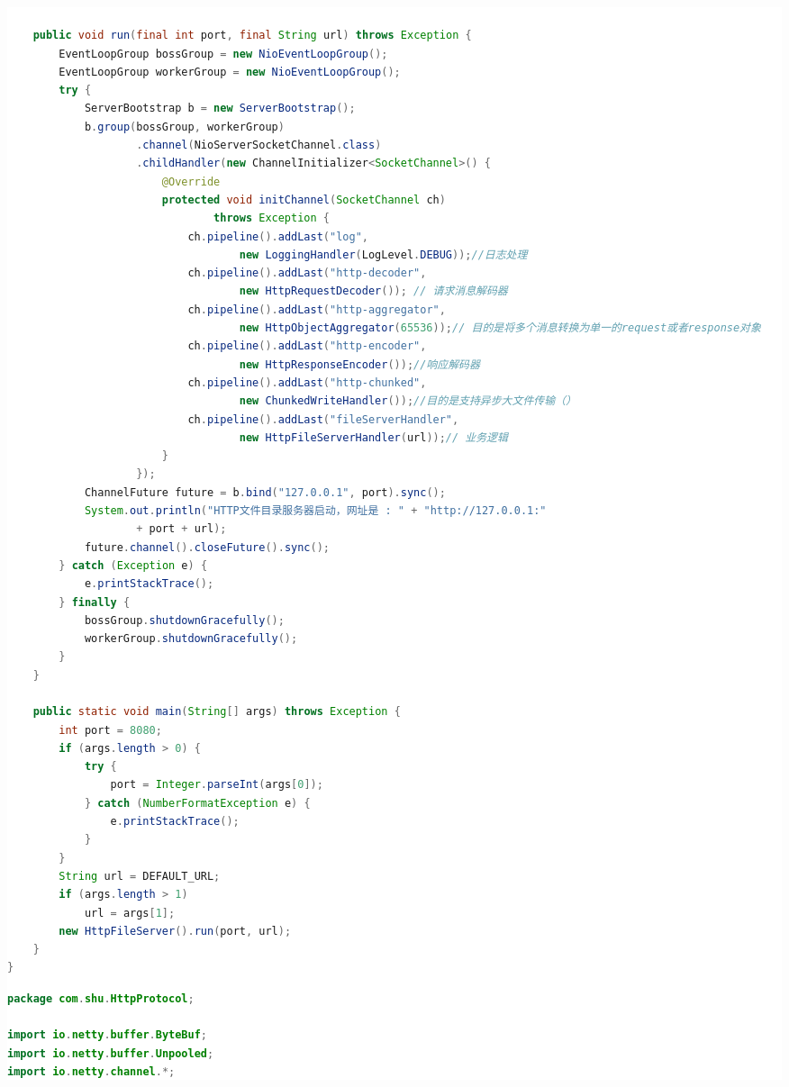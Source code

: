 ```java

    public void run(final int port, final String url) throws Exception {
        EventLoopGroup bossGroup = new NioEventLoopGroup();
        EventLoopGroup workerGroup = new NioEventLoopGroup();
        try {
            ServerBootstrap b = new ServerBootstrap();
            b.group(bossGroup, workerGroup)
                    .channel(NioServerSocketChannel.class)
                    .childHandler(new ChannelInitializer<SocketChannel>() {
                        @Override
                        protected void initChannel(SocketChannel ch)
                                throws Exception {
                            ch.pipeline().addLast("log",
                                    new LoggingHandler(LogLevel.DEBUG));//日志处理
                            ch.pipeline().addLast("http-decoder",
                                    new HttpRequestDecoder()); // 请求消息解码器
                            ch.pipeline().addLast("http-aggregator",
                                    new HttpObjectAggregator(65536));// 目的是将多个消息转换为单一的request或者response对象
                            ch.pipeline().addLast("http-encoder",
                                    new HttpResponseEncoder());//响应解码器
                            ch.pipeline().addLast("http-chunked",
                                    new ChunkedWriteHandler());//目的是支持异步大文件传输（）
                            ch.pipeline().addLast("fileServerHandler",
                                    new HttpFileServerHandler(url));// 业务逻辑
                        }
                    });
            ChannelFuture future = b.bind("127.0.0.1", port).sync();
            System.out.println("HTTP文件目录服务器启动，网址是 : " + "http://127.0.0.1:"
                    + port + url);
            future.channel().closeFuture().sync();
        } catch (Exception e) {
            e.printStackTrace();
        } finally {
            bossGroup.shutdownGracefully();
            workerGroup.shutdownGracefully();
        }
    }

    public static void main(String[] args) throws Exception {
        int port = 8080;
        if (args.length > 0) {
            try {
                port = Integer.parseInt(args[0]);
            } catch (NumberFormatException e) {
                e.printStackTrace();
            }
        }
        String url = DEFAULT_URL;
        if (args.length > 1)
            url = args[1];
        new HttpFileServer().run(port, url);
    }
}


```
```java
package com.shu.HttpProtocol;

import io.netty.buffer.ByteBuf;
import io.netty.buffer.Unpooled;
import io.netty.channel.*;
```